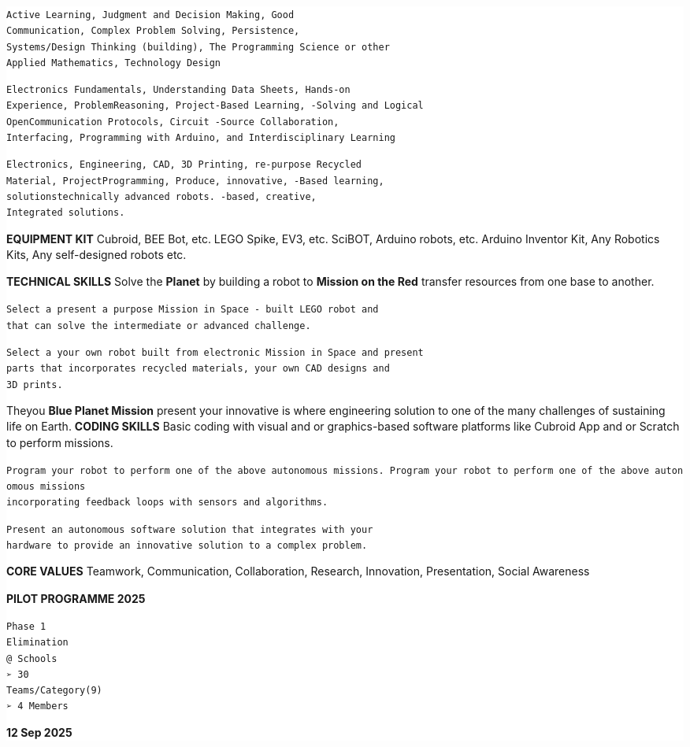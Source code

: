 ```
Active Learning, Judgment and Decision Making, Good
Communication, Complex Problem Solving, Persistence,
Systems/Design Thinking (building), The Programming Science or other
Applied Mathematics, Technology Design
```
```
Electronics Fundamentals, Understanding Data Sheets, Hands-on
Experience, ProblemReasoning, Project-Based Learning, -Solving and Logical
OpenCommunication Protocols, Circuit -Source Collaboration,
Interfacing, Programming with Arduino, and Interdisciplinary Learning
```
```
Electronics, Engineering, CAD, 3D Printing, re-purpose Recycled
Material, ProjectProgramming, Produce, innovative, -Based learning,
solutionstechnically advanced robots. -based, creative,
Integrated solutions.
```
**EQUIPMENT KIT** Cubroid, BEE Bot, etc. LEGO Spike, EV3, etc. SciBOT, Arduino robots, etc. Arduino Inventor Kit, Any Robotics Kits, Any self-designed robots etc.

**TECHNICAL SKILLS** Solve the **Planet** by building a robot to **Mission on the Red**
transfer resources from one base to another.

```
Select a present a purpose Mission in Space - built LEGO robot and
that can solve the intermediate or advanced challenge.
```
```
Select a your own robot built from electronic Mission in Space and present
parts that incorporates recycled materials, your own CAD designs and
3D prints.
```
Theyou **Blue Planet Mission** present your innovative is where
engineering solution to one of the many challenges of sustaining life
on Earth.
**CODING SKILLS** Basic coding with visual and or graphics-based software
platforms like Cubroid App and or Scratch to perform missions.

```
Program your robot to perform one of the above autonomous missions. Program your robot to perform one of the above autonomous missions
incorporating feedback loops with sensors and algorithms.
```
```
Present an autonomous software solution that integrates with your
hardware to provide an innovative solution to a complex problem.
```
**CORE VALUES** Teamwork, Communication, Collaboration, Research, Innovation, Presentation, Social Awareness


**PILOT PROGRAMME 2025**

```
Phase 1
Elimination
@ Schools
➢ 30
Teams/Category(9)
➢ 4 Members
```
**12 Sep 2025**
